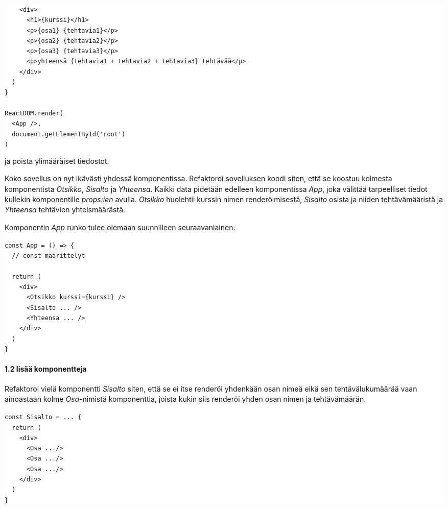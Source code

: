```react
    <div>
      <h1>{kurssi}</h1>
      <p>{osa1} {tehtavia1}</p>
      <p>{osa2} {tehtavia2}</p>
      <p>{osa3} {tehtavia3}</p>
      <p>yhteensä {tehtavia1 + tehtavia2 + tehtavia3} tehtävää</p>
    </div>
  )
}

ReactDOM.render(
  <App />,
  document.getElementById('root')
)
```

ja poista ylimääräiset tiedostot.

Koko sovellus on nyt ikävästi yhdessä komponentissa. Refaktoroi sovelluksen koodi siten, että se koostuu kolmesta komponentista _Otsikko_, _Sisalto_ ja _Yhteensa_. Kaikki data pidetään edelleen komponentissa _App_, joka välittää tarpeelliset tiedot kullekin komponentille _props:ien_ avulla. _Otsikko_ huolehtii kurssin nimen renderöimisestä, _Sisalto_ osista ja niiden tehtävämääristä ja _Yhteensa_ tehtävien yhteismäärästä.

Komponentin _App_ runko tulee olemaan suunnilleen seuraavanlainen:

```react
const App = () => {
  // const-määrittelyt

  return (
    <div>
      <Otsikko kurssi={kurssi} />
      <Sisalto ... />
      <Yhteensa ... />
    </div>
  )
}
```

#### 1.2 lisää komponentteja

Refaktoroi vielä komponentti _Sisalto_ siten, että se ei itse renderöi yhdenkään osan nimeä eikä sen tehtävälukumäärää vaan ainoastaan kolme _Osa_-nimistä komponenttia, joista kukin siis renderöi yhden osan nimen ja tehtävämäärän.

```react
const Sisalto = ... {
  return (
    <div>
      <Osa .../>
      <Osa .../>
      <Osa .../>
    </div>
  )
}
```
